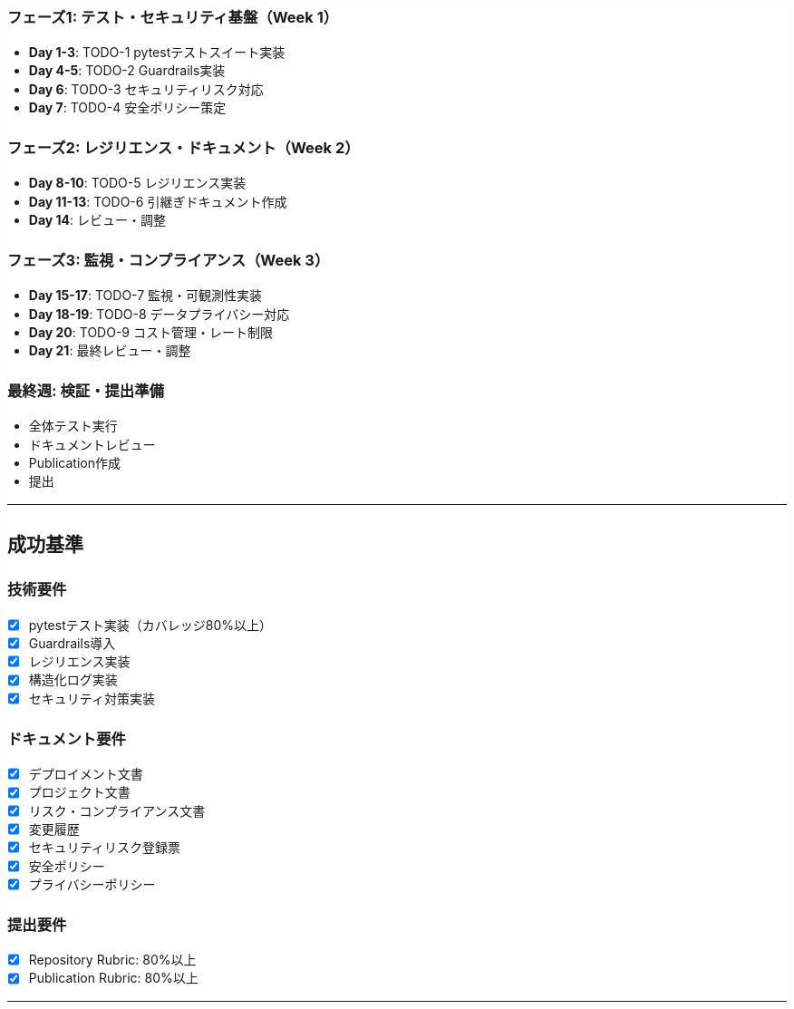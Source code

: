 ### フェーズ1: テスト・セキュリティ基盤（Week 1）
- **Day 1-3**: TODO-1 pytestテストスイート実装
- **Day 4-5**: TODO-2 Guardrails実装
- **Day 6**: TODO-3 セキュリティリスク対応
- **Day 7**: TODO-4 安全ポリシー策定

### フェーズ2: レジリエンス・ドキュメント（Week 2）
- **Day 8-10**: TODO-5 レジリエンス実装
- **Day 11-13**: TODO-6 引継ぎドキュメント作成
- **Day 14**: レビュー・調整

### フェーズ3: 監視・コンプライアンス（Week 3）
- **Day 15-17**: TODO-7 監視・可観測性実装
- **Day 18-19**: TODO-8 データプライバシー対応
- **Day 20**: TODO-9 コスト管理・レート制限
- **Day 21**: 最終レビュー・調整

### 最終週: 検証・提出準備
- 全体テスト実行
- ドキュメントレビュー
- Publication作成
- 提出

---

## 成功基準

### 技術要件
- [x] pytestテスト実装（カバレッジ80%以上）
- [x] Guardrails導入
- [x] レジリエンス実装
- [x] 構造化ログ実装
- [x] セキュリティ対策実装

### ドキュメント要件
- [x] デプロイメント文書
- [x] プロジェクト文書
- [x] リスク・コンプライアンス文書
- [x] 変更履歴
- [x] セキュリティリスク登録票
- [x] 安全ポリシー
- [x] プライバシーポリシー

### 提出要件
- [x] Repository Rubric: 80%以上
- [x] Publication Rubric: 80%以上

---
